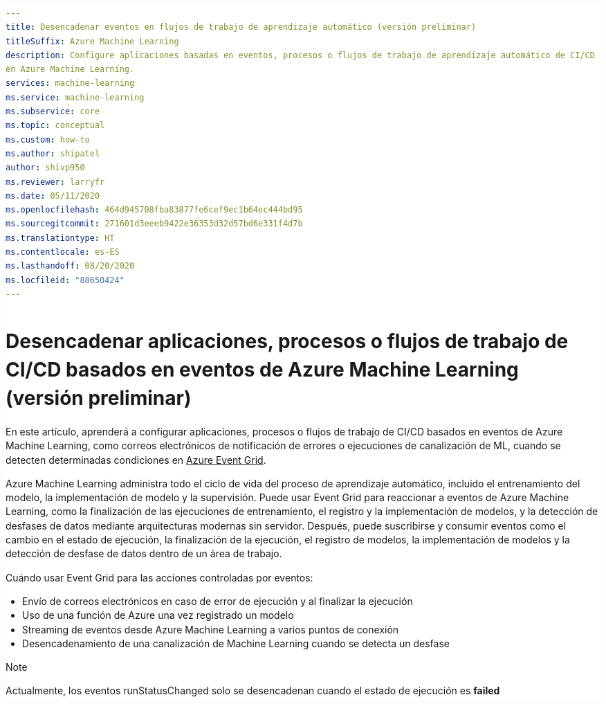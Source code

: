 ```yaml
---
title: Desencadenar eventos en flujos de trabajo de aprendizaje automático (versión preliminar)
titleSuffix: Azure Machine Learning
description: Configure aplicaciones basadas en eventos, procesos o flujos de trabajo de aprendizaje automático de CI/CD en Azure Machine Learning.
services: machine-learning
ms.service: machine-learning
ms.subservice: core
ms.topic: conceptual
ms.custom: how-to
ms.author: shipatel
author: shivp950
ms.reviewer: larryfr
ms.date: 05/11/2020
ms.openlocfilehash: 464d945708fba83877fe6cef9ec1b64ec444bd95
ms.sourcegitcommit: 271601d3eeeb9422e36353d32d57bd6e331f4d7b
ms.translationtype: HT
ms.contentlocale: es-ES
ms.lasthandoff: 08/20/2020
ms.locfileid: "88650424"
---
```

# <a name="trigger-applications-processes-or-cicd-workflows-based-on-azure-machine-learning-events-preview"></a>Desencadenar aplicaciones, procesos o flujos de trabajo de CI/CD basados en eventos de Azure Machine Learning (versión preliminar)

En este artículo, aprenderá a configurar aplicaciones, procesos o flujos de trabajo de CI/CD basados en eventos de Azure Machine Learning, como correos electrónicos de notificación de errores o ejecuciones de canalización de ML, cuando se detecten determinadas condiciones en [Azure Event Grid](https://docs.microsoft.com/azure/event-grid/).

Azure Machine Learning administra todo el ciclo de vida del proceso de aprendizaje automático, incluido el entrenamiento del modelo, la implementación de modelo y la supervisión. Puede usar Event Grid para reaccionar a eventos de Azure Machine Learning, como la finalización de las ejecuciones de entrenamiento, el registro y la implementación de modelos, y la detección de desfases de datos mediante arquitecturas modernas sin servidor. Después, puede suscribirse y consumir eventos como el cambio en el estado de ejecución, la finalización de la ejecución, el registro de modelos, la implementación de modelos y la detección de desfase de datos dentro de un área de trabajo.

Cuándo usar Event Grid para las acciones controladas por eventos:
* Envío de correos electrónicos en caso de error de ejecución y al finalizar la ejecución
* Uso de una función de Azure una vez registrado un modelo
* Streaming de eventos desde Azure Machine Learning a varios puntos de conexión
* Desencadenamiento de una canalización de Machine Learning cuando se detecta un desfase

> [!NOTE] 
> Actualmente, los eventos runStatusChanged solo se desencadenan cuando el estado de ejecución es **failed**
